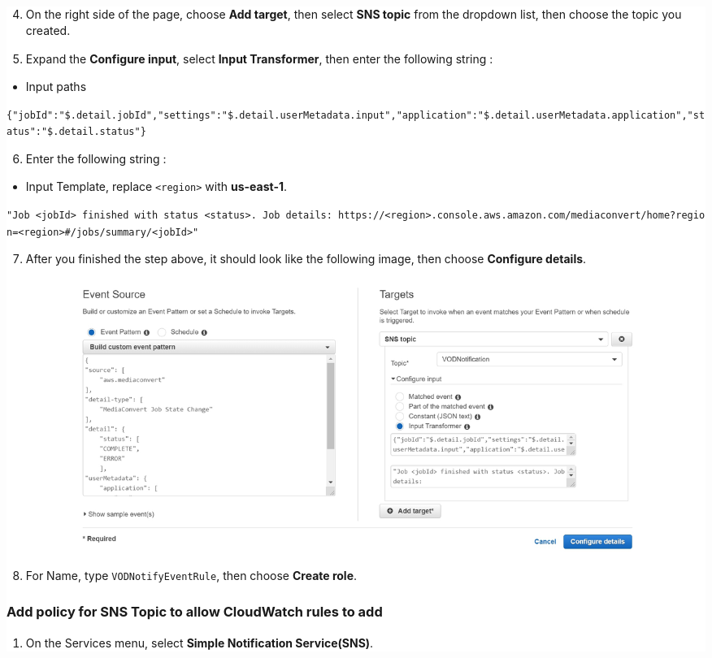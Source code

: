 
4. On the right side of the page, choose **Add target**, then select **SNS topic** from the dropdown list, then choose the topic you created.

5. Expand the **Configure input**, select **Input Transformer**, then enter the following string :

- Input paths
```
{"jobId":"$.detail.jobId","settings":"$.detail.userMetadata.input","application":"$.detail.userMetadata.application","status":"$.detail.status"}
```
6. Enter the following string :

- Input Template, replace `<region>` with **us-east-1**.
```
"Job <jobId> finished with status <status>. Job details: https://<region>.console.aws.amazon.com/mediaconvert/home?region=<region>#/jobs/summary/<jobId>"
```

7. After you finished the step above, it should look like the following image, then choose **Configure details**.


 <p align = "center">
      <img src = "Images/009-cloudwatch-configure-02.jpg" width = "80%" height = "80%">
      </p>


8. For Name, type `VODNotifyEventRule`, then choose **Create role**.

### Add policy for SNS Topic to allow CloudWatch rules to add

1. On the Services menu, select **Simple Notification Service(SNS)**.
